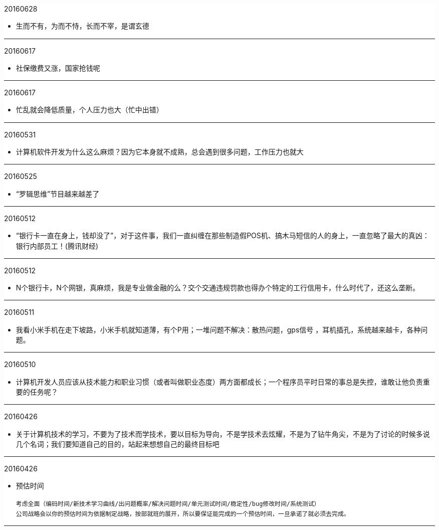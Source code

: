 
20160628	
- 生而不有，为而不恃，长而不宰，是谓玄德

---

20160617
- 社保缴费又涨，国家抢钱呢

---

20160617
- 忙乱就会降低质量，个人压力也大（忙中出错）

---

20160531
- 计算机软件开发为什么这么麻烦？因为它本身就不成熟，总会遇到很多问题，工作压力也就大

---

20160525		
- “罗辑思维”节目越来越差了

---

20160512		
- “银行卡一直在身上，钱却没了”，对于这件事，我们一直纠缠在那些制造假POS机、搞木马短信的人的身上，一直忽略了最大的真凶：银行内部员工！(腾讯财经)

---

20160512
- N个银行卡，N个网银，真麻烦，我是专业做金融的么？交个交通违规罚款也得办个特定的工行信用卡，什么时代了，还这么垄断。

---

20160511	
- 我看小米手机在走下坡路，小米手机就知道薄，有个P用；一堆问题不解决：散热问题，gps信号 ，耳机插孔，系统越来越卡，各种问题。

---

20160510	
- 计算机开发人员应该从技术能力和职业习惯（或者叫做职业态度）两方面都成长；一个程序员平时日常的事总是失控，谁敢让他负责重要的任务呢？

---

20160426
- 关于计算机技术的学习，不要为了技术而学技术，要以目标为导向，不是学技术去炫耀，不是为了钻牛角尖，不是为了讨论的时候多说几个名词；我们要知道自己的目的，站起来想想自己的最终目标吧

---

20160426
- 预估时间
	
	```
	考虑全面（编码时间/新技术学习曲线/出问题概率/解决问题时间/单元测试时间/稳定性/bug修改时间/系统测试）
	公司战略会以你的预估时间为依据制定战略，按部就班的展开，所以要保证能完成的一个预估时间，一旦承诺了就必须去完成。
	```

---